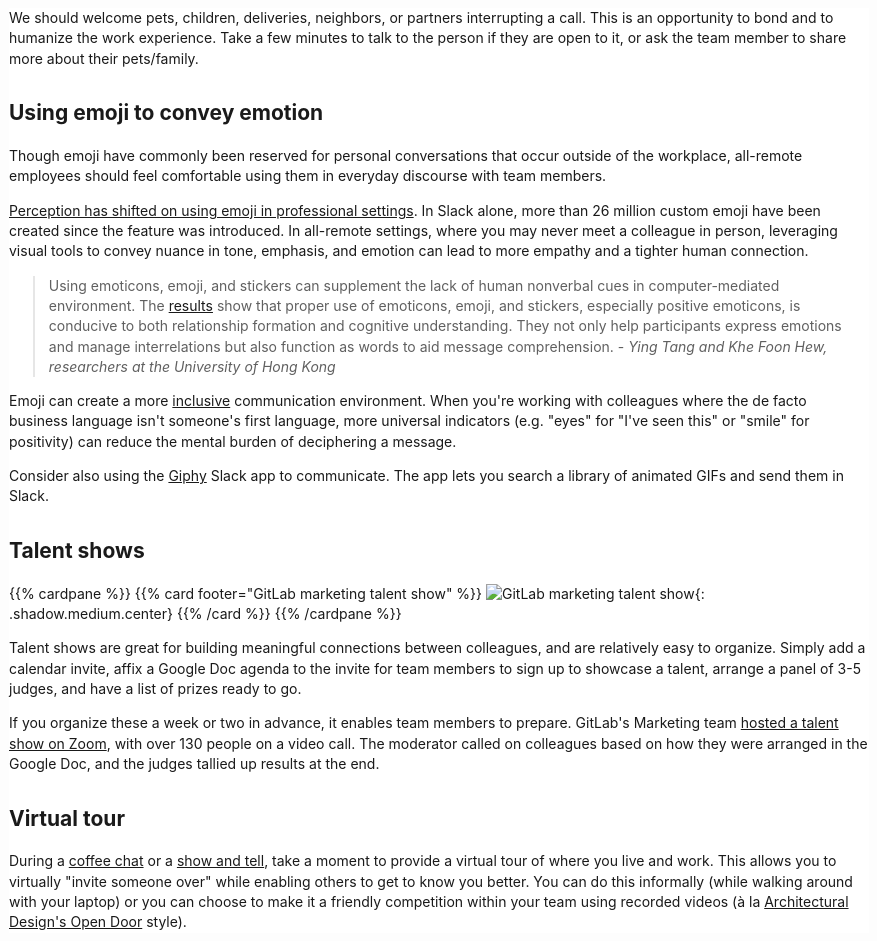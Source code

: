 We should welcome pets, children, deliveries, neighbors, or partners interrupting a call. This is an opportunity to bond and to humanize the work experience. Take a few minutes to talk to the person if they are open to it, or ask the team member to share more about their pets/family.

## Using emoji to convey emotion

Though emoji have commonly been reserved for personal conversations that occur outside of the workplace, all-remote employees should feel comfortable using them in everyday discourse with team members.

[Perception has shifted on using emoji in professional settings](https://www.wsj.com/articles/yes-you-actually-should-be-using-emojis-at-work-11563595262). In Slack alone, more than 26 million custom emoji have been created since the feature was introduced. In all-remote settings, where you may never meet a colleague in person, leveraging visual tools to convey nuance in tone, emphasis, and emotion can lead to more empathy and a tighter human connection.

> Using emoticons, emoji, and stickers can supplement the lack of human nonverbal cues in computer-mediated environment. The [results](https://link.springer.com/chapter/10.1007/978-981-10-8896-4_16?mod=article_inline) show that proper use of emoticons, emoji, and stickers, especially positive emoticons, is conducive to both relationship formation and cognitive understanding. They not only help participants express emotions and manage interrelations but also function as words to aid message comprehension. - *Ying Tang and Khe Foon Hew, researchers at the University of Hong Kong*

Emoji can create a more [inclusive](/handbook/company/culture/inclusion/) communication environment. When you're working with colleagues where the de facto business language isn't someone's first language, more universal indicators (e.g. "eyes" for "I've seen this" or "smile" for positivity) can reduce the mental burden of deciphering a message.

Consider also using the [Giphy](https://slack.com/help/articles/204714258-Giphy-in-Slack) Slack app to communicate. The app lets you search a library of animated GIFs and send them in Slack.

## Talent shows

{{% cardpane %}}
{{% card footer="GitLab marketing talent show" %}}
![GitLab marketing talent show](/images/all-remote/gitlab-marketing-talent-show.jpg){: .shadow.medium.center}
{{% /card %}}
{{% /cardpane %}}

Talent shows are great for building meaningful connections between colleagues, and are relatively easy to organize. Simply add a calendar invite, affix a Google Doc agenda to the invite for team members to sign up to showcase a talent, arrange a panel of 3-5 judges, and have a list of prizes ready to go.

If you organize these a week or two in advance, it enables team members to prepare. GitLab's Marketing team [hosted a talent show on Zoom](https://twitter.com/darrenmurph/status/1243194687453835265), with over 130 people on a video call. The moderator called on colleagues based on how they were arranged in the Google Doc, and the judges tallied up results at the end.

## Virtual tour

During a [coffee chat](informal-communication/#coffee-chats) or a [show and tell](informal-communication/#show-and-tell), take a moment to provide a virtual tour of where you live and work. This allows you to virtually "invite someone over" while enabling others to get to know you better. You can do this informally (while walking around with your laptop) or you can choose to make it a friendly competition within your team using recorded videos (à la [Architectural Design's Open Door](https://youtu.be/xlNC8Q62imU) style).
